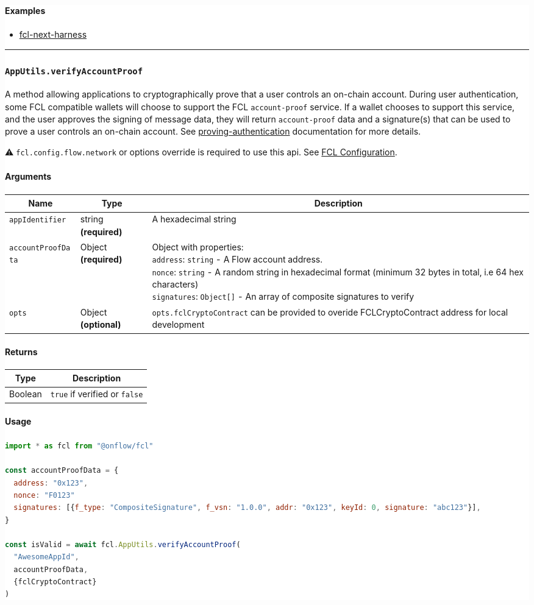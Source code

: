 #### Examples

- [fcl-next-harness](https://github.com/onflow/fcl-next-harness)

---

### `AppUtils.verifyAccountProof`

A method allowing applications to cryptographically prove that a user controls an on-chain account. During user authentication, some FCL compatible wallets will choose to support the FCL `account-proof` service. If a wallet chooses to support this service, and the user approves the signing of message data, they will return `account-proof` data and a signature(s) that can be used to prove a user controls an on-chain account.
See [proving-authentication](https://github.com/onflow/fcl-js/blob/master/docs/reference/proving-authentication.mdx) documentation for more details.

⚠️ `fcl.config.flow.network` or options override is required to use this api. See [FCL Configuration](#configuration).

#### Arguments

| Name               | Type                  | Description                                                                                                                                                                                                                                                               |
| ------------------ | --------------------- | ------------------------------------------------------------------------------------------------------------------------------------------------------------------------------------------------------------------------------------------------------------------------- |
| `appIdentifier`    | string **(required)** | A hexadecimal string                                                                                                                                                                                                                                                      |
| `accountProofData` | Object **(required)** | Object with properties: <br/>`address`: `string` - A Flow account address. <br/> `nonce`: `string` - A random string in hexadecimal format (minimum 32 bytes in total, i.e 64 hex characters) <br/> `signatures`: `Object[]` - An array of composite signatures to verify |
| `opts`             | Object **(optional)** | `opts.fclCryptoContract` can be provided to overide FCLCryptoContract address for local development                                                                                                                                                                       |

#### Returns

| Type    | Description                   |
| ------- | ----------------------------- |
| Boolean | `true` if verified or `false` |

#### Usage

```javascript
import * as fcl from "@onflow/fcl"

const accountProofData = {
  address: "0x123",
  nonce: "F0123"
  signatures: [{f_type: "CompositeSignature", f_vsn: "1.0.0", addr: "0x123", keyId: 0, signature: "abc123"}],
}

const isValid = await fcl.AppUtils.verifyAccountProof(
  "AwesomeAppId",
  accountProofData,
  {fclCryptoContract}
)

```
